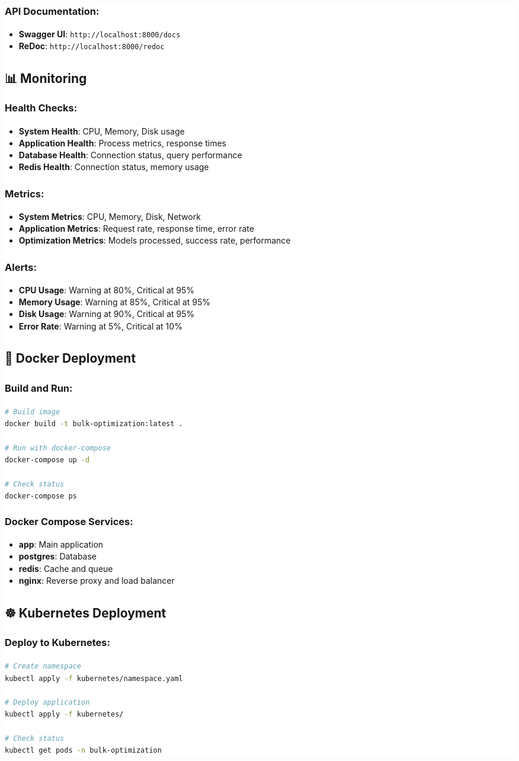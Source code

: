 ### API Documentation:
- **Swagger UI**: `http://localhost:8000/docs`
- **ReDoc**: `http://localhost:8000/redoc`

## 📊 Monitoring

### Health Checks:
- **System Health**: CPU, Memory, Disk usage
- **Application Health**: Process metrics, response times
- **Database Health**: Connection status, query performance
- **Redis Health**: Connection status, memory usage

### Metrics:
- **System Metrics**: CPU, Memory, Disk, Network
- **Application Metrics**: Request rate, response time, error rate
- **Optimization Metrics**: Models processed, success rate, performance

### Alerts:
- **CPU Usage**: Warning at 80%, Critical at 95%
- **Memory Usage**: Warning at 85%, Critical at 95%
- **Disk Usage**: Warning at 90%, Critical at 95%
- **Error Rate**: Warning at 5%, Critical at 10%

## 🐳 Docker Deployment

### Build and Run:
```bash
# Build image
docker build -t bulk-optimization:latest .

# Run with docker-compose
docker-compose up -d

# Check status
docker-compose ps
```

### Docker Compose Services:
- **app**: Main application
- **postgres**: Database
- **redis**: Cache and queue
- **nginx**: Reverse proxy and load balancer

## ☸️ Kubernetes Deployment

### Deploy to Kubernetes:
```bash
# Create namespace
kubectl apply -f kubernetes/namespace.yaml

# Deploy application
kubectl apply -f kubernetes/

# Check status
kubectl get pods -n bulk-optimization
```
